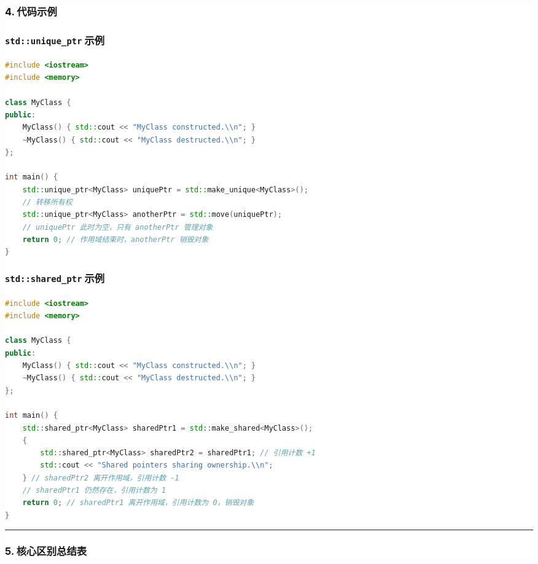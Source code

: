 
### 4. **代码示例**

### **`std::unique_ptr` 示例**

```cpp
#include <iostream>
#include <memory>

class MyClass {
public:
    MyClass() { std::cout << "MyClass constructed.\\n"; }
    ~MyClass() { std::cout << "MyClass destructed.\\n"; }
};

int main() {
    std::unique_ptr<MyClass> uniquePtr = std::make_unique<MyClass>();
    // 转移所有权
    std::unique_ptr<MyClass> anotherPtr = std::move(uniquePtr);
    // uniquePtr 此时为空，只有 anotherPtr 管理对象
    return 0; // 作用域结束时，anotherPtr 销毁对象
}

```

### **`std::shared_ptr` 示例**

```cpp
#include <iostream>
#include <memory>

class MyClass {
public:
    MyClass() { std::cout << "MyClass constructed.\\n"; }
    ~MyClass() { std::cout << "MyClass destructed.\\n"; }
};

int main() {
    std::shared_ptr<MyClass> sharedPtr1 = std::make_shared<MyClass>();
    {
        std::shared_ptr<MyClass> sharedPtr2 = sharedPtr1; // 引用计数 +1
        std::cout << "Shared pointers sharing ownership.\\n";
    } // sharedPtr2 离开作用域，引用计数 -1
    // sharedPtr1 仍然存在，引用计数为 1
    return 0; // sharedPtr1 离开作用域，引用计数为 0，销毁对象
}

```

---

### 5. **核心区别总结表**
